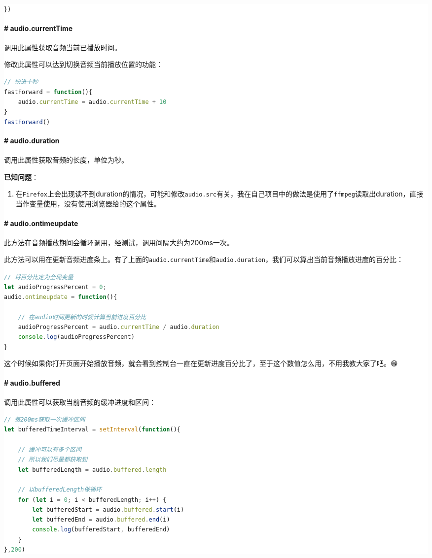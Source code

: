 ```javascript
})
```

#### # audio.currentTime

调用此属性获取音频当前已播放时间。

修改此属性可以达到切换音频当前播放位置的功能：

```javascript
// 快进十秒
fastForward = function(){
    audio.currentTime = audio.currentTime + 10
}
fastForward()
```

#### # audio.duration

调用此属性获取音频的长度，单位为秒。

**已知问题**：

1. 在`Firefox`上会出现读不到duration的情况，可能和修改`audio.src`有关，我在自己项目中的做法是使用了`ffmpeg`读取出duration，直接当作变量使用，没有使用浏览器给的这个属性。

#### # audio.ontimeupdate

此方法在音频播放期间会循环调用，经测试，调用间隔大约为200ms一次。

此方法可以用在更新音频进度条上。有了上面的`audio.currentTime`和`audio.duration`，我们可以算出当前音频播放进度的百分比：

```javascript
// 将百分比定为全局变量
let audioProgressPercent = 0;
audio.ontimeupdate = function(){
    
    // 在audio时间更新的时候计算当前进度百分比
    audioProgressPercent = audio.currentTime / audio.duration
    console.log(audioProgressPercent)
}
```

这个时候如果你打开页面开始播放音频，就会看到控制台一直在更新进度百分比了，至于这个数值怎么用，不用我教大家了吧。😁

#### # audio.buffered

调用此属性可以获取当前音频的缓冲进度和区间：

```javascript
// 每200ms获取一次缓冲区间
let bufferedTimeInterval = setInterval(function(){

    // 缓冲可以有多个区间
    // 所以我们尽量都获取到
    let bufferedLength = audio.buffered.length

    // 以bufferedLength做循环
    for (let i = 0; i < bufferedLength; i++) {
        let bufferedStart = audio.buffered.start(i)
        let bufferedEnd = audio.buffered.end(i)
        console.log(bufferedStart, bufferedEnd)
    }
},200)
```
